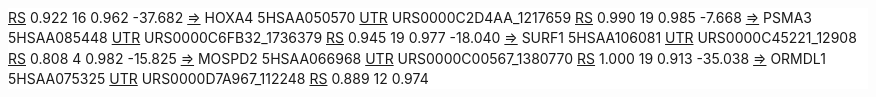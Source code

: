 <td><a href="https://rnacentral.org/rna/URS0000C2764C/1028989">RS</a></td>
<td>0.922</td>
<td>16</td>
<td>0.962</td>
<td>-37.682</td>
<td><a href="/human_riboswitch_hits_gallery/_mds/RBM14">=></a></td>
</tr>
<tr>
<td>HOXA4</td>
<td>5HSAA050570</td>
<td><a href="http://utrdb.ba.itb.cnr.it/getutr/5HSAA050570/1">UTR</a></td>
<td>URS0000C2D4AA_1217659</td>
<td><a href="https://rnacentral.org/rna/URS0000C2D4AA/1217659">RS</a></td>
<td>0.990</td>
<td>19</td>
<td>0.985</td>
<td>-7.668</td>
<td><a href="/human_riboswitch_hits_gallery/_mds/HOXA4">=></a></td>
</tr>
<tr>
<td>PSMA3</td>
<td>5HSAA085448</td>
<td><a href="http://utrdb.ba.itb.cnr.it/getutr/5HSAA085448/1">UTR</a></td>
<td>URS0000C6FB32_1736379</td>
<td><a href="https://rnacentral.org/rna/URS0000C6FB32/1736379">RS</a></td>
<td>0.945</td>
<td>19</td>
<td>0.977</td>
<td>-18.040</td>
<td><a href="/human_riboswitch_hits_gallery/_mds/PSMA3">=></a></td>
</tr>
<tr>
<td>SURF1</td>
<td>5HSAA106081</td>
<td><a href="http://utrdb.ba.itb.cnr.it/getutr/5HSAA106081/1">UTR</a></td>
<td>URS0000C45221_12908</td>
<td><a href="https://rnacentral.org/rna/URS0000C45221/12908">RS</a></td>
<td>0.808</td>
<td>4</td>
<td>0.982</td>
<td>-15.825</td>
<td><a href="/human_riboswitch_hits_gallery/_mds/SURF1">=></a></td>
</tr>
<tr>
<td>MOSPD2</td>
<td>5HSAA066968</td>
<td><a href="http://utrdb.ba.itb.cnr.it/getutr/5HSAA066968/1">UTR</a></td>
<td>URS0000C00567_1380770</td>
<td><a href="https://rnacentral.org/rna/URS0000C00567/1380770">RS</a></td>
<td>1.000</td>
<td>19</td>
<td>0.913</td>
<td>-35.038</td>
<td><a href="/human_riboswitch_hits_gallery/_mds/MOSPD2">=></a></td>
</tr>
<tr>
<td>ORMDL1</td>
<td>5HSAA075325</td>
<td><a href="http://utrdb.ba.itb.cnr.it/getutr/5HSAA075325/1">UTR</a></td>
<td>URS0000D7A967_112248</td>
<td><a href="https://rnacentral.org/rna/URS0000D7A967/112248">RS</a></td>
<td>0.889</td>
<td>12</td>
<td>0.974</td>